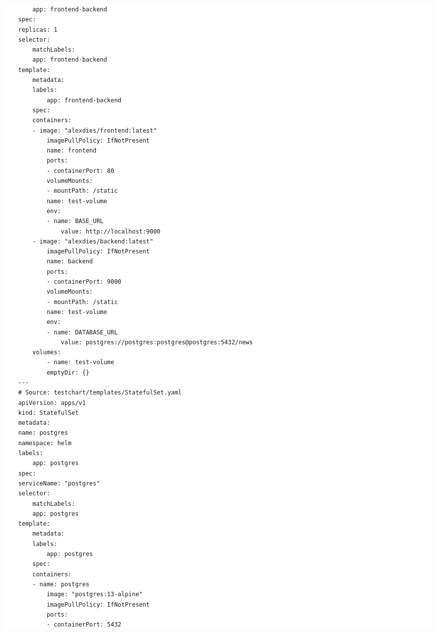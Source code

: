             app: frontend-backend
        spec:
        replicas: 1
        selector:
            matchLabels:
            app: frontend-backend
        template:
            metadata:
            labels:
                app: frontend-backend
            spec:
            containers:
            - image: "alexdies/frontend:latest"
                imagePullPolicy: IfNotPresent
                name: frontend
                ports:
                - containerPort: 80
                volumeMounts:
                - mountPath: /static
                name: test-volume
                env:
                - name: BASE_URL
                    value: http://localhost:9000
            - image: "alexdies/backend:latest"
                imagePullPolicy: IfNotPresent
                name: backend
                ports:
                - containerPort: 9000
                volumeMounts:
                - mountPath: /static
                name: test-volume
                env:
                - name: DATABASE_URL
                    value: postgres://postgres:postgres@postgres:5432/news
            volumes:
                - name: test-volume
                emptyDir: {}
        ---
        # Source: testchart/templates/StatefulSet.yaml
        apiVersion: apps/v1
        kind: StatefulSet
        metadata:
        name: postgres
        namespace: helm
        labels:
            app: postgres
        spec:
        serviceName: "postgres"
        selector:
            matchLabels:
            app: postgres
        template:
            metadata:
            labels:
                app: postgres
            spec:
            containers:
            - name: postgres
                image: "postgres:13-alpine"
                imagePullPolicy: IfNotPresent
                ports:
                - containerPort: 5432